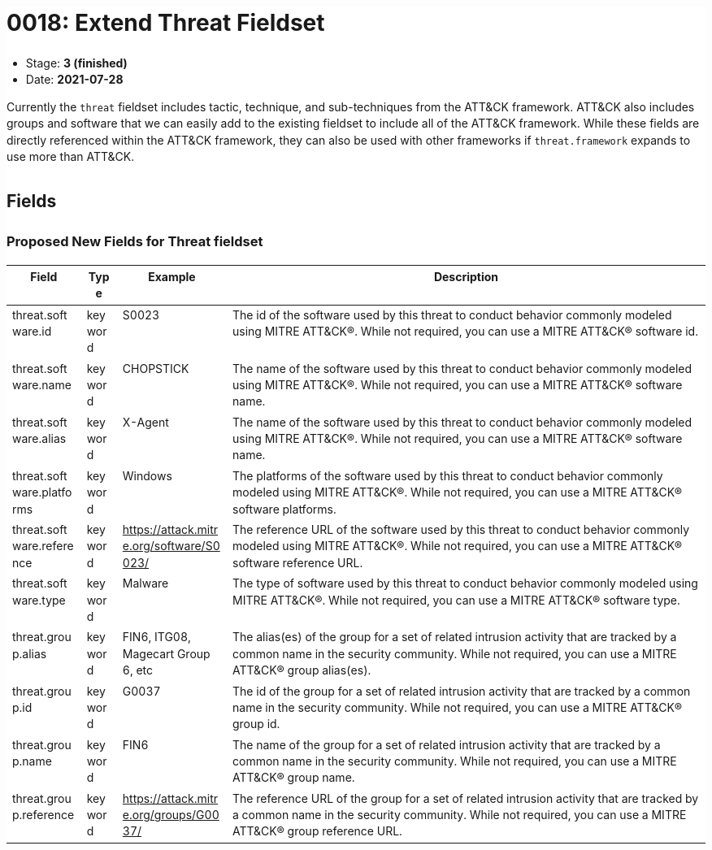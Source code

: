 # 0018: Extend Threat Fieldset



- Stage: **3 (finished)** 
- Date: **2021-07-28** 





Currently the `threat` fieldset includes tactic, technique, and sub-techniques from the ATT&CK framework. ATT&CK also includes groups and software that we can easily add to the existing fieldset to include all of the ATT&CK framework. While these fields are directly referenced within the ATT&CK framework, they can also be used with other frameworks if `threat.framework` expands to use more than ATT&CK.

## Fields





### Proposed New Fields for Threat fieldset

Field | Type | Example | Description
--- | --- | --- | ---
threat.software.id | keyword | S0023 | The id of the software used by this threat to conduct behavior commonly modeled using MITRE ATT&CK®. While not required, you can use a MITRE ATT&CK® software id.
threat.software.name | keyword | CHOPSTICK | The name of the software used by this threat to conduct behavior commonly modeled using MITRE ATT&CK®. While not required, you can use a MITRE ATT&CK® software name.
threat.software.alias | keyword | X-Agent | The name of the software used by this threat to conduct behavior commonly modeled using MITRE ATT&CK®. While not required, you can use a MITRE ATT&CK® software name.
threat.software.platforms | keyword | Windows | The platforms of the software used by this threat to conduct behavior commonly modeled using MITRE ATT&CK®. While not required, you can use a MITRE ATT&CK® software platforms.
threat.software.reference | keyword | https://attack.mitre.org/software/S0023/ | The reference URL of the software used by this threat to conduct behavior commonly modeled using MITRE ATT&CK®. While not required, you can use a MITRE ATT&CK® software reference URL.
threat.software.type | keyword | Malware | The type of software used by this threat to conduct behavior commonly modeled using MITRE ATT&CK®. While not required, you can use a MITRE ATT&CK® software type.
threat.group.alias | keyword | FIN6, ITG08, Magecart Group 6, etc | The alias(es) of the group for a set of related intrusion activity that are tracked by a common name in the security community. While not required, you can use a MITRE ATT&CK® group alias(es).
threat.group.id | keyword | G0037 | The id of the group for a set of related intrusion activity that are tracked by a common name in the security community. While not required, you can use a MITRE ATT&CK® group id.
threat.group.name | keyword | FIN6 | The name of the group for a set of related intrusion activity that are tracked by a common name in the security community. While not required, you can use a MITRE ATT&CK® group name.
threat.group.reference | keyword | https://attack.mitre.org/groups/G0037/ | The reference URL of the group for a set of related intrusion activity that are tracked by a common name in the security community. While not required, you can use a MITRE ATT&CK® group reference URL.
